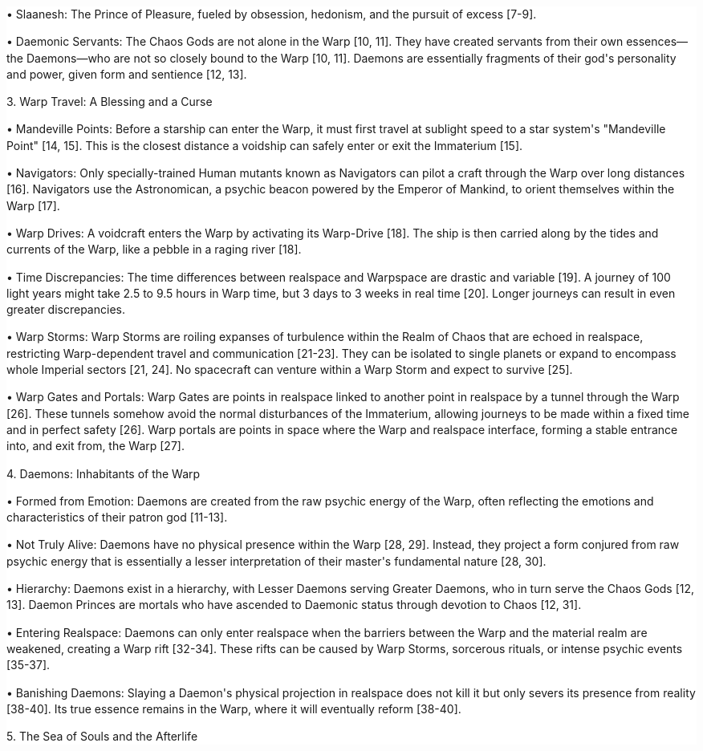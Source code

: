 • Slaanesh: The Prince of Pleasure, fueled by obsession, hedonism, and the pursuit of excess \[7-9\].

• Daemonic Servants: The Chaos Gods are not alone in the Warp \[10, 11\]. They have created servants from their own essences—the Daemons—who are not so closely bound to the Warp \[10, 11\]. Daemons are essentially fragments of their god's personality and power, given form and sentience \[12, 13\].

3\. Warp Travel: A Blessing and a Curse

• Mandeville Points: Before a starship can enter the Warp, it must first travel at sublight speed to a star system's "Mandeville Point" \[14, 15\]. This is the closest distance a voidship can safely enter or exit the Immaterium \[15\].

• Navigators: Only specially-trained Human mutants known as Navigators can pilot a craft through the Warp over long distances \[16\]. Navigators use the Astronomican, a psychic beacon powered by the Emperor of Mankind, to orient themselves within the Warp \[17\].

• Warp Drives: A voidcraft enters the Warp by activating its Warp-Drive \[18\]. The ship is then carried along by the tides and currents of the Warp, like a pebble in a raging river \[18\].

• Time Discrepancies: The time differences between realspace and Warpspace are drastic and variable \[19\]. A journey of 100 light years might take 2.5 to 9.5 hours in Warp time, but 3 days to 3 weeks in real time \[20\]. Longer journeys can result in even greater discrepancies.

• Warp Storms: Warp Storms are roiling expanses of turbulence within the Realm of Chaos that are echoed in realspace, restricting Warp-dependent travel and communication \[21-23\]. They can be isolated to single planets or expand to encompass whole Imperial sectors \[21, 24\]. No spacecraft can venture within a Warp Storm and expect to survive \[25\].

• Warp Gates and Portals: Warp Gates are points in realspace linked to another point in realspace by a tunnel through the Warp \[26\]. These tunnels somehow avoid the normal disturbances of the Immaterium, allowing journeys to be made within a fixed time and in perfect safety \[26\]. Warp portals are points in space where the Warp and realspace interface, forming a stable entrance into, and exit from, the Warp \[27\].

4\. Daemons: Inhabitants of the Warp

• Formed from Emotion: Daemons are created from the raw psychic energy of the Warp, often reflecting the emotions and characteristics of their patron god \[11-13\].

• Not Truly Alive: Daemons have no physical presence within the Warp \[28, 29\]. Instead, they project a form conjured from raw psychic energy that is essentially a lesser interpretation of their master's fundamental nature \[28, 30\].

• Hierarchy: Daemons exist in a hierarchy, with Lesser Daemons serving Greater Daemons, who in turn serve the Chaos Gods \[12, 13\]. Daemon Princes are mortals who have ascended to Daemonic status through devotion to Chaos \[12, 31\].

• Entering Realspace: Daemons can only enter realspace when the barriers between the Warp and the material realm are weakened, creating a Warp rift \[32-34\]. These rifts can be caused by Warp Storms, sorcerous rituals, or intense psychic events \[35-37\].

• Banishing Daemons: Slaying a Daemon's physical projection in realspace does not kill it but only severs its presence from reality \[38-40\]. Its true essence remains in the Warp, where it will eventually reform \[38-40\].

5\. The Sea of Souls and the Afterlife
